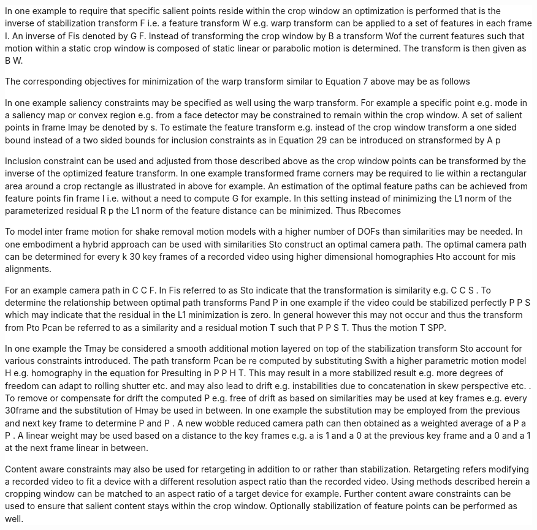 In one example to require that specific salient points reside within the crop window an optimization is performed that is the inverse of stabilization transform F i.e. a feature transform W e.g. warp transform can be applied to a set of features in each frame I. An inverse of Fis denoted by G F. Instead of transforming the crop window by B a transform Wof the current features such that motion within a static crop window is composed of static linear or parabolic motion is determined. The transform is then given as B W.

The corresponding objectives for minimization of the warp transform similar to Equation 7 above may be as follows 

In one example saliency constraints may be specified as well using the warp transform. For example a specific point e.g. mode in a saliency map or convex region e.g. from a face detector may be constrained to remain within the crop window. A set of salient points in frame Imay be denoted by s. To estimate the feature transform e.g. instead of the crop window transform a one sided bound instead of a two sided bounds for inclusion constraints as in Equation 29 can be introduced on stransformed by A p 

Inclusion constraint can be used and adjusted from those described above as the crop window points can be transformed by the inverse of the optimized feature transform. In one example transformed frame corners may be required to lie within a rectangular area around a crop rectangle as illustrated in above for example. An estimation of the optimal feature paths can be achieved from feature points fin frame I i.e. without a need to compute G for example. In this setting instead of minimizing the L1 norm of the parameterized residual R p the L1 norm of the feature distance can be minimized. Thus Rbecomes 

To model inter frame motion for shake removal motion models with a higher number of DOFs than similarities may be needed. In one embodiment a hybrid approach can be used with similarities Sto construct an optimal camera path. The optimal camera path can be determined for every k 30 key frames of a recorded video using higher dimensional homographies Hto account for mis alignments.

For an example camera path in C C F. In Fis referred to as Sto indicate that the transformation is similarity e.g. C C S . To determine the relationship between optimal path transforms Pand P in one example if the video could be stabilized perfectly P P S which may indicate that the residual in the L1 minimization is zero. In general however this may not occur and thus the transform from Pto Pcan be referred to as a similarity and a residual motion T such that P P S T. Thus the motion T SPP.

In one example the Tmay be considered a smooth additional motion layered on top of the stabilization transform Sto account for various constraints introduced. The path transform Pcan be re computed by substituting Swith a higher parametric motion model H e.g. homography in the equation for Presulting in P P H T. This may result in a more stabilized result e.g. more degrees of freedom can adapt to rolling shutter etc. and may also lead to drift e.g. instabilities due to concatenation in skew perspective etc. . To remove or compensate for drift the computed P e.g. free of drift as based on similarities may be used at key frames e.g. every 30frame and the substitution of Hmay be used in between. In one example the substitution may be employed from the previous and next key frame to determine P and P . A new wobble reduced camera path can then obtained as a weighted average of a P a P . A linear weight may be used based on a distance to the key frames e.g. a is 1 and a 0 at the previous key frame and a 0 and a 1 at the next frame linear in between.

Content aware constraints may also be used for retargeting in addition to or rather than stabilization. Retargeting refers modifying a recorded video to fit a device with a different resolution aspect ratio than the recorded video. Using methods described herein a cropping window can be matched to an aspect ratio of a target device for example. Further content aware constraints can be used to ensure that salient content stays within the crop window. Optionally stabilization of feature points can be performed as well.
